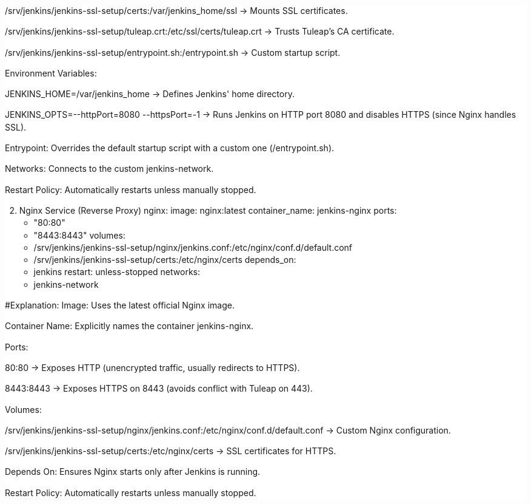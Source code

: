 /srv/jenkins/jenkins-ssl-setup/certs:/var/jenkins_home/ssl → Mounts SSL certificates.

/srv/jenkins/jenkins-ssl-setup/tuleap.crt:/etc/ssl/certs/tuleap.crt → Trusts Tuleap’s CA certificate.

/srv/jenkins/jenkins-ssl-setup/entrypoint.sh:/entrypoint.sh → Custom startup script.

Environment Variables:

JENKINS_HOME=/var/jenkins_home → Defines Jenkins' home directory.

JENKINS_OPTS=--httpPort=8080 --httpsPort=-1 → Runs Jenkins on HTTP port 8080 and disables HTTPS (since Nginx handles SSL).

Entrypoint: Overrides the default startup script with a custom one (/entrypoint.sh).

Networks: Connects to the custom jenkins-network.

Restart Policy: Automatically restarts unless manually stopped.



2. Nginx Service (Reverse Proxy)
  nginx:
    image: nginx:latest
    container_name: jenkins-nginx
    ports:
      - "80:80"
      - "8443:8443"
    volumes:
      - /srv/jenkins/jenkins-ssl-setup/nginx/jenkins.conf:/etc/nginx/conf.d/default.conf
      - /srv/jenkins/jenkins-ssl-setup/certs:/etc/nginx/certs
    depends_on:
      - jenkins
    restart: unless-stopped
    networks:
      - jenkins-network


#Explanation:
Image: Uses the latest official Nginx image.

Container Name: Explicitly names the container jenkins-nginx.

Ports:

80:80 → Exposes HTTP (unencrypted traffic, usually redirects to HTTPS).

8443:8443 → Exposes HTTPS on 8443 (avoids conflict with Tuleap on 443).

Volumes:

/srv/jenkins/jenkins-ssl-setup/nginx/jenkins.conf:/etc/nginx/conf.d/default.conf → Custom Nginx configuration.

/srv/jenkins/jenkins-ssl-setup/certs:/etc/nginx/certs → SSL certificates for HTTPS.

Depends On: Ensures Nginx starts only after Jenkins is running.

Restart Policy: Automatically restarts unless manually stopped.
